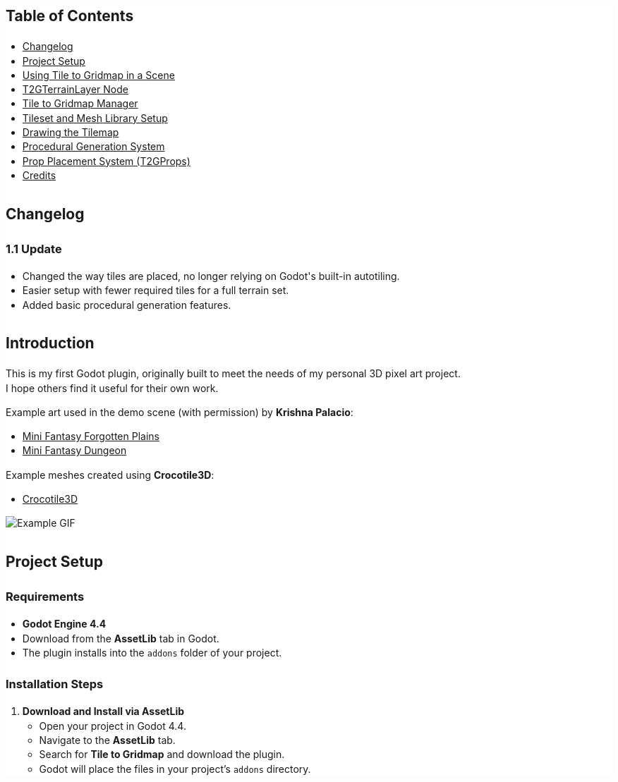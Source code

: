 ## Table of Contents

- [Changelog](#changelog)
- [Project Setup](#project-setup)
- [Using Tile to Gridmap in a Scene](#using-tile-to-gridmap-in-a-scene)
- [T2GTerrainLayer Node](#t2gterrainlayer-node)
- [Tile to Gridmap Manager](#tile-to-gridmap-manager)
- [Tileset and Mesh Library Setup](#tileset-and-mesh-library-setup)
- [Drawing the Tilemap](#drawing-the-tilemap)
- [Procedural Generation System](#procedural-generation-system)
- [Prop Placement System (T2GProps)](#prop-placement-system-t2gprops)
- [Credits](#credits)

## Changelog

### 1.1 Update

- Changed the way tiles are placed, no longer relying on Godot's built-in autotiling.
- Easier setup with fewer required tiles for a full terrain set.
- Added basic procedural generation features.

## Introduction

This is my first Godot plugin, originally built to meet the needs of my personal 3D pixel art project.  
I hope others find it useful for their own work.

Example art used in the demo scene (with permission) by **Krishna Palacio**:  
- [Mini Fantasy Forgotten Plains](https://krishna-palacio.itch.io/minifantasy-forgotten-plains)  
- [Mini Fantasy Dungeon](https://krishna-palacio.itch.io/minifantasy-dungeon)

Example meshes created using **Crocotile3D**:  
- [Crocotile3D](https://prominent.itch.io/crocotile3d)

![Example GIF](https://github.com/MatthewKonobri/Godot_Tile_to_Gridmap/blob/master/screenshots/TAOk3CR.gif?raw=true)

## Project Setup

### Requirements

- **Godot Engine 4.4**  
- Download from the **AssetLib** tab in Godot.  
- The plugin installs into the `addons` folder of your project.

### Installation Steps

1. **Download and Install via AssetLib**
   - Open your project in Godot 4.4.
   - Navigate to the **AssetLib** tab.
   - Search for **Tile to Gridmap** and download the plugin.
   - Godot will place the files in your project’s `addons` directory.
